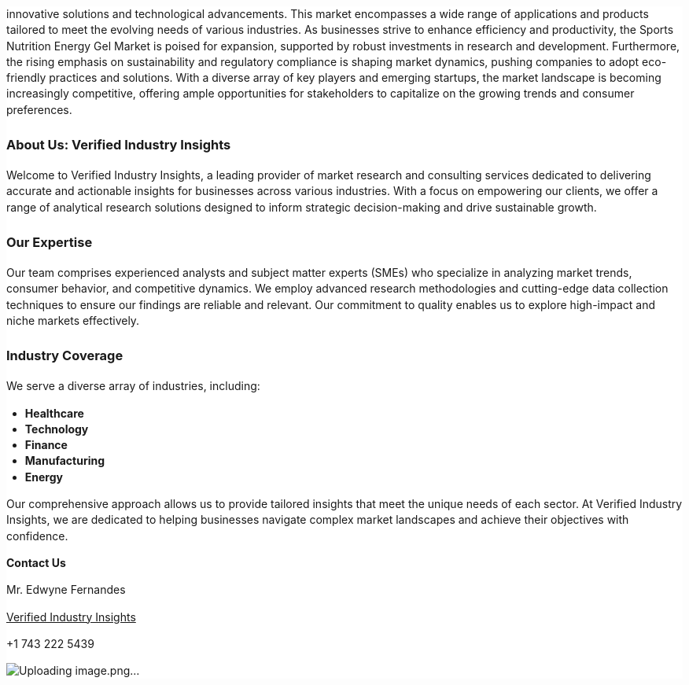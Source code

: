 innovative solutions and technological advancements. This market encompasses a wide range of applications and products tailored to meet the evolving needs of various industries. As businesses strive to enhance efficiency and productivity, the Sports Nutrition Energy Gel Market is poised for expansion, supported by robust investments in research and development. Furthermore, the rising emphasis on sustainability and regulatory compliance is shaping market dynamics, pushing companies to adopt eco-friendly practices and solutions. With a diverse array of key players and emerging startups, the market landscape is becoming increasingly competitive, offering ample opportunities for stakeholders to capitalize on the growing trends and consumer preferences.</p><h3>About Us: Verified Industry Insights</h3><p>Welcome to Verified Industry Insights, a leading provider of market research and consulting services dedicated to delivering accurate and actionable insights for businesses across various industries. With a focus on empowering our clients, we offer a range of analytical research solutions designed to inform strategic decision-making and drive sustainable growth.</p><h3>Our Expertise</h3><p>Our team comprises experienced analysts and subject matter experts (SMEs) who specialize in analyzing market trends, consumer behavior, and competitive dynamics. We employ advanced research methodologies and cutting-edge data collection techniques to ensure our findings are reliable and relevant. Our commitment to quality enables us to explore high-impact and niche markets effectively.</p><h3>Industry Coverage</h3><p>We serve a diverse array of industries, including:</p><ul><li><strong>Healthcare</strong></li><li><strong>Technology</strong></li><li><strong>Finance</strong></li><li><strong>Manufacturing</strong></li><li><strong>Energy</strong></li></ul><p>Our comprehensive approach allows us to provide tailored insights that meet the unique needs of each sector. At Verified Industry Insights, we are dedicated to helping businesses navigate complex market landscapes and achieve their objectives with confidence.</p><p><strong>Contact Us</strong></p><p>Mr. Edwyne Fernandes</p><p><a href="https://www.verifiedindustryinsights.com/">Verified Industry Insights</a></p><p>+1 743 222 5439</p>
![Uploading image.png…]()
